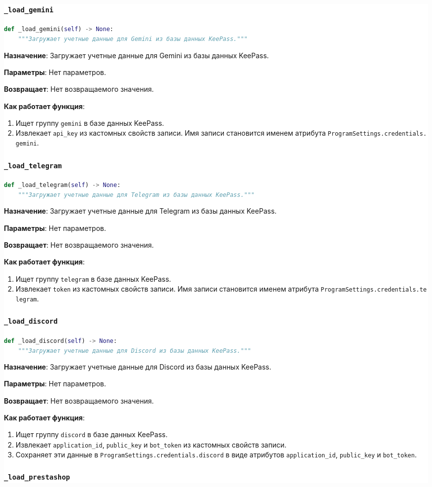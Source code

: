 ### `_load_gemini`

```python
def _load_gemini(self) -> None:
    """Загружает учетные данные для Gemini из базы данных KeePass."""
```

**Назначение**: Загружает учетные данные для Gemini из базы данных KeePass.

**Параметры**: Нет параметров.

**Возвращает**: Нет возвращаемого значения.

**Как работает функция**:

1.  Ищет группу `gemini` в базе данных KeePass.
2.  Извлекает `api_key` из кастомных свойств записи. Имя записи становится именем атрибута `ProgramSettings.credentials.gemini`.

### `_load_telegram`

```python
def _load_telegram(self) -> None:
    """Загружает учетные данные для Telegram из базы данных KeePass."""
```

**Назначение**: Загружает учетные данные для Telegram из базы данных KeePass.

**Параметры**: Нет параметров.

**Возвращает**: Нет возвращаемого значения.

**Как работает функция**:

1.  Ищет группу `telegram` в базе данных KeePass.
2.  Извлекает `token` из кастомных свойств записи. Имя записи становится именем атрибута `ProgramSettings.credentials.telegram`.

### `_load_discord`

```python
def _load_discord(self) -> None:
    """Загружает учетные данные для Discord из базы данных KeePass."""
```

**Назначение**: Загружает учетные данные для Discord из базы данных KeePass.

**Параметры**: Нет параметров.

**Возвращает**: Нет возвращаемого значения.

**Как работает функция**:

1.  Ищет группу `discord` в базе данных KeePass.
2.  Извлекает `application_id`, `public_key` и `bot_token` из кастомных свойств записи.
3.  Сохраняет эти данные в `ProgramSettings.credentials.discord` в виде атрибутов `application_id`, `public_key` и `bot_token`.

### `_load_prestashop`
